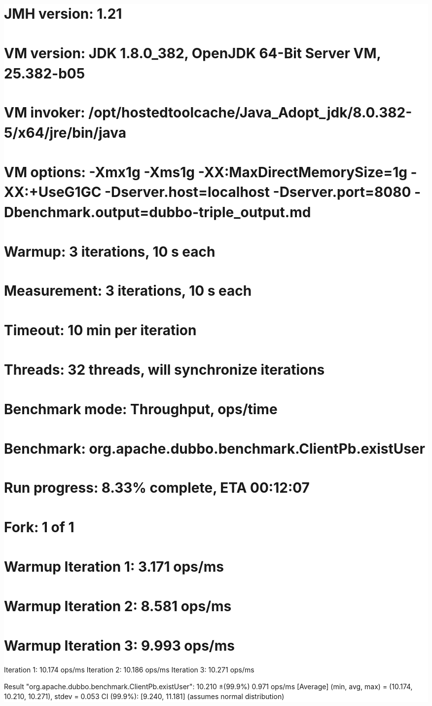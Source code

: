 
# JMH version: 1.21
# VM version: JDK 1.8.0_382, OpenJDK 64-Bit Server VM, 25.382-b05
# VM invoker: /opt/hostedtoolcache/Java_Adopt_jdk/8.0.382-5/x64/jre/bin/java
# VM options: -Xmx1g -Xms1g -XX:MaxDirectMemorySize=1g -XX:+UseG1GC -Dserver.host=localhost -Dserver.port=8080 -Dbenchmark.output=dubbo-triple_output.md
# Warmup: 3 iterations, 10 s each
# Measurement: 3 iterations, 10 s each
# Timeout: 10 min per iteration
# Threads: 32 threads, will synchronize iterations
# Benchmark mode: Throughput, ops/time
# Benchmark: org.apache.dubbo.benchmark.ClientPb.existUser

# Run progress: 8.33% complete, ETA 00:12:07
# Fork: 1 of 1
# Warmup Iteration   1: 3.171 ops/ms
# Warmup Iteration   2: 8.581 ops/ms
# Warmup Iteration   3: 9.993 ops/ms
Iteration   1: 10.174 ops/ms
Iteration   2: 10.186 ops/ms
Iteration   3: 10.271 ops/ms


Result "org.apache.dubbo.benchmark.ClientPb.existUser":
  10.210 ±(99.9%) 0.971 ops/ms [Average]
  (min, avg, max) = (10.174, 10.210, 10.271), stdev = 0.053
  CI (99.9%): [9.240, 11.181] (assumes normal distribution)
